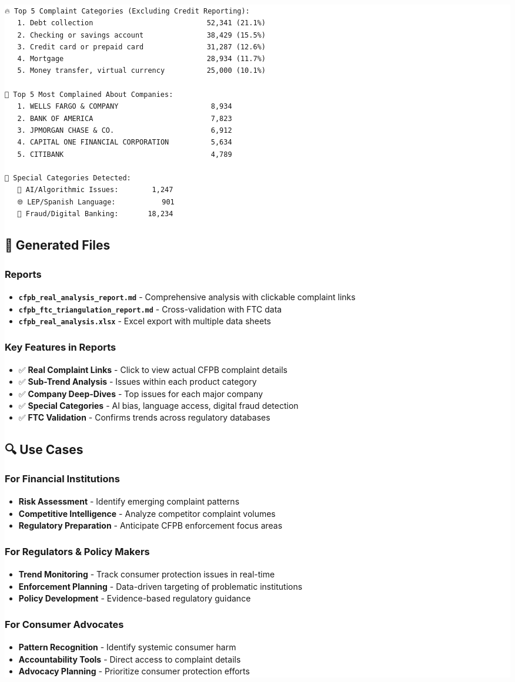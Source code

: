 ```
🔥 Top 5 Complaint Categories (Excluding Credit Reporting):
   1. Debt collection                           52,341 (21.1%)
   2. Checking or savings account               38,429 (15.5%)
   3. Credit card or prepaid card               31,287 (12.6%)
   4. Mortgage                                  28,934 (11.7%)
   5. Money transfer, virtual currency          25,000 (10.1%)

🏢 Top 5 Most Complained About Companies:
   1. WELLS FARGO & COMPANY                      8,934
   2. BANK OF AMERICA                            7,823
   3. JPMORGAN CHASE & CO.                       6,912
   4. CAPITAL ONE FINANCIAL CORPORATION          5,634
   5. CITIBANK                                   4,789

🎯 Special Categories Detected:
   🤖 AI/Algorithmic Issues:        1,247
   🌐 LEP/Spanish Language:           901  
   🚨 Fraud/Digital Banking:       18,234
```

## 📁 Generated Files

### Reports
- **`cfpb_real_analysis_report.md`** - Comprehensive analysis with clickable complaint links
- **`cfpb_ftc_triangulation_report.md`** - Cross-validation with FTC data
- **`cfpb_real_analysis.xlsx`** - Excel export with multiple data sheets

### Key Features in Reports
- ✅ **Real Complaint Links** - Click to view actual CFPB complaint details
- ✅ **Sub-Trend Analysis** - Issues within each product category  
- ✅ **Company Deep-Dives** - Top issues for each major company
- ✅ **Special Categories** - AI bias, language access, digital fraud detection
- ✅ **FTC Validation** - Confirms trends across regulatory databases

## 🔍 Use Cases

### For Financial Institutions
- **Risk Assessment** - Identify emerging complaint patterns
- **Competitive Intelligence** - Analyze competitor complaint volumes
- **Regulatory Preparation** - Anticipate CFPB enforcement focus areas

### For Regulators & Policy Makers  
- **Trend Monitoring** - Track consumer protection issues in real-time
- **Enforcement Planning** - Data-driven targeting of problematic institutions
- **Policy Development** - Evidence-based regulatory guidance

### For Consumer Advocates
- **Pattern Recognition** - Identify systemic consumer harm
- **Accountability Tools** - Direct access to complaint details
- **Advocacy Planning** - Prioritize consumer protection efforts
